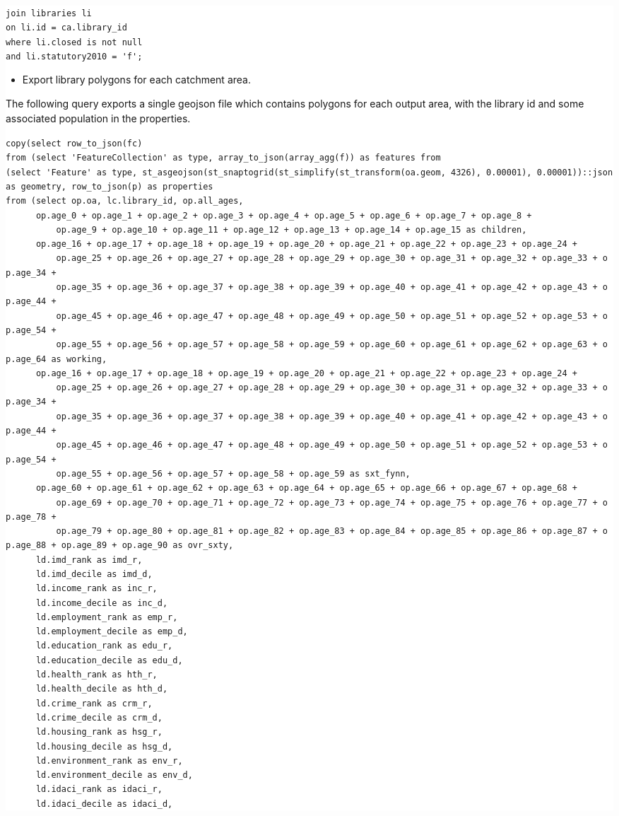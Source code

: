 ```
join libraries li
on li.id = ca.library_id
where li.closed is not null
and li.statutory2010 = 'f';
```

- Export library polygons for each catchment area.

The following query exports a single geojson file which contains polygons for each output area, with the library id and some associated population in the properties.

```
copy(select row_to_json(fc)
from (select 'FeatureCollection' as type, array_to_json(array_agg(f)) as features from
(select 'Feature' as type, st_asgeojson(st_snaptogrid(st_simplify(st_transform(oa.geom, 4326), 0.00001), 0.00001))::json as geometry, row_to_json(p) as properties 
from (select op.oa, lc.library_id, op.all_ages,
      op.age_0 + op.age_1 + op.age_2 + op.age_3 + op.age_4 + op.age_5 + op.age_6 + op.age_7 + op.age_8 +
          op.age_9 + op.age_10 + op.age_11 + op.age_12 + op.age_13 + op.age_14 + op.age_15 as children,
      op.age_16 + op.age_17 + op.age_18 + op.age_19 + op.age_20 + op.age_21 + op.age_22 + op.age_23 + op.age_24 +
          op.age_25 + op.age_26 + op.age_27 + op.age_28 + op.age_29 + op.age_30 + op.age_31 + op.age_32 + op.age_33 + op.age_34 +
          op.age_35 + op.age_36 + op.age_37 + op.age_38 + op.age_39 + op.age_40 + op.age_41 + op.age_42 + op.age_43 + op.age_44 +
          op.age_45 + op.age_46 + op.age_47 + op.age_48 + op.age_49 + op.age_50 + op.age_51 + op.age_52 + op.age_53 + op.age_54 +
          op.age_55 + op.age_56 + op.age_57 + op.age_58 + op.age_59 + op.age_60 + op.age_61 + op.age_62 + op.age_63 + op.age_64 as working,
      op.age_16 + op.age_17 + op.age_18 + op.age_19 + op.age_20 + op.age_21 + op.age_22 + op.age_23 + op.age_24 + 
          op.age_25 + op.age_26 + op.age_27 + op.age_28 + op.age_29 + op.age_30 + op.age_31 + op.age_32 + op.age_33 + op.age_34 + 
          op.age_35 + op.age_36 + op.age_37 + op.age_38 + op.age_39 + op.age_40 + op.age_41 + op.age_42 + op.age_43 + op.age_44 + 
          op.age_45 + op.age_46 + op.age_47 + op.age_48 + op.age_49 + op.age_50 + op.age_51 + op.age_52 + op.age_53 + op.age_54 + 
          op.age_55 + op.age_56 + op.age_57 + op.age_58 + op.age_59 as sxt_fynn,
      op.age_60 + op.age_61 + op.age_62 + op.age_63 + op.age_64 + op.age_65 + op.age_66 + op.age_67 + op.age_68 + 
          op.age_69 + op.age_70 + op.age_71 + op.age_72 + op.age_73 + op.age_74 + op.age_75 + op.age_76 + op.age_77 + op.age_78 + 
          op.age_79 + op.age_80 + op.age_81 + op.age_82 + op.age_83 + op.age_84 + op.age_85 + op.age_86 + op.age_87 + op.age_88 + op.age_89 + op.age_90 as ovr_sxty,
      ld.imd_rank as imd_r,
      ld.imd_decile as imd_d,
      ld.income_rank as inc_r,
      ld.income_decile as inc_d,
      ld.employment_rank as emp_r,
      ld.employment_decile as emp_d,
      ld.education_rank as edu_r,
      ld.education_decile as edu_d,
      ld.health_rank as hth_r,
      ld.health_decile as hth_d,
      ld.crime_rank as crm_r,
      ld.crime_decile as crm_d,
      ld.housing_rank as hsg_r, 
      ld.housing_decile as hsg_d,
      ld.environment_rank as env_r,
      ld.environment_decile as env_d,
      ld.idaci_rank as idaci_r,
      ld.idaci_decile as idaci_d,
```